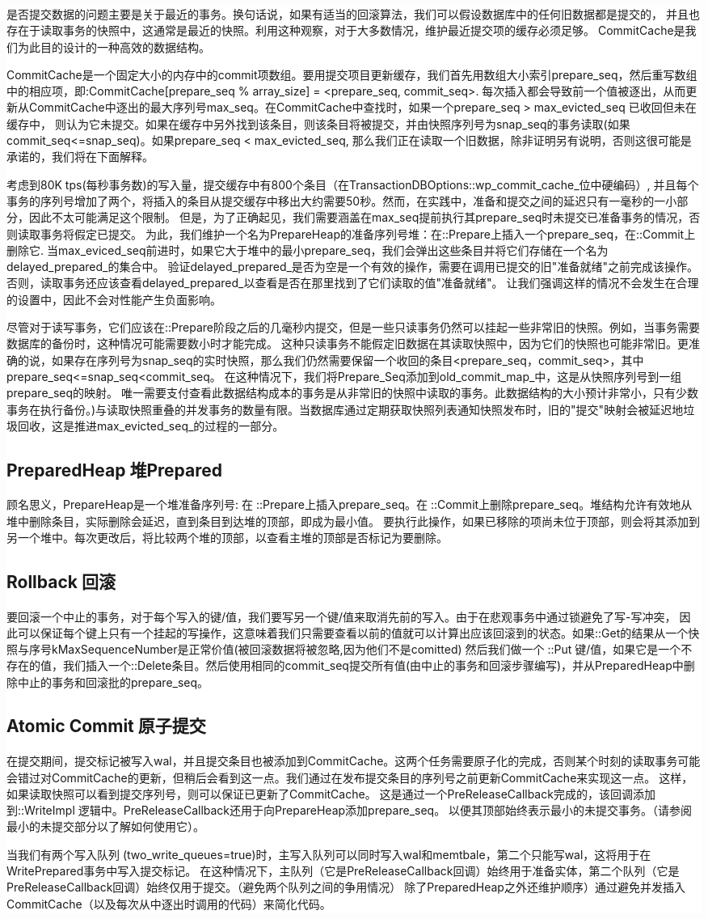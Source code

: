 是否提交数据的问题主要是关于最近的事务。换句话说，如果有适当的回滚算法，我们可以假设数据库中的任何旧数据都是提交的，
并且也存在于读取事务的快照中，这通常是最近的快照。利用这种观察，对于大多数情况，维护最近提交项的缓存必须足够。
CommitCache是我们为此目的设计的一种高效的数据结构。

CommitCache是一个固定大小的内存中的commit项数组。要用提交项目更新缓存，我们首先用数组大小索引prepare_seq，然后重写数组中的相应项，即:CommitCache[prepare_seq % array_size] = <prepare_seq, commit_seq>.
每次插入都会导致前一个值被逐出，从而更新从CommitCache中逐出的最大序列号max_seq。在CommitCache中查找时，如果一个prepare_seq > max_evicted_seq 已收回但未在缓存中，
则认为它未提交。如果在缓存中另外找到该条目，则该条目将被提交，并由快照序列号为snap_seq的事务读取(如果commit_seq<=snap_seq)。如果prepare_seq < max_evicted_seq, 那么我们正在读取一个旧数据，除非证明另有说明，否则这很可能是承诺的，我们将在下面解释。

考虑到80K tps(每秒事务数)的写入量，提交缓存中有800个条目（在TransactionDBOptions::wp_commit_cache_位中硬编码）, 并且每个事务的序列号增加了两个，将插入的条目从提交缓存中移出大约需要50秒。然而，在实践中，准备和提交之间的延迟只有一毫秒的一小部分，因此不太可能满足这个限制。
但是，为了正确起见，我们需要涵盖在max_seq提前执行其prepare_seq时未提交已准备事务的情况，否则读取事务将假定已提交。
为此，我们维护一个名为PrepareHeap的准备序列号堆：在::Prepare上插入一个prepare_seq，在::Commit上删除它.
当max_eviced_seq前进时，如果它大于堆中的最小prepare_seq，我们会弹出这些条目并将它们存储在一个名为delayed_prepared_的集合中。
验证delayed_prepared_是否为空是一个有效的操作，需要在调用已提交的旧"准备就绪"之前完成该操作。
否则，读取事务还应该查看delayed_prepared_以查看是否在那里找到了它们读取的值"准备就绪"。
让我们强调这样的情况不会发生在合理的设置中，因此不会对性能产生负面影响。

尽管对于读写事务，它们应该在::Prepare阶段之后的几毫秒内提交，但是一些只读事务仍然可以挂起一些非常旧的快照。例如，当事务需要数据库的备份时，这种情况可能需要数小时才能完成。
这种只读事务不能假定旧数据在其读取快照中，因为它们的快照也可能非常旧。更准确的说，如果存在序列号为snap_seq的实时快照，那么我们仍然需要保留一个收回的条目<prepare_seq，commit_seq>，其中prepare_seq<=snap_seq<commit_seq。
在这种情况下，我们将Prepare_Seq添加到old_commit_map_中，这是从快照序列号到一组prepare_seq的映射。
唯一需要支付查看此数据结构成本的事务是从非常旧的快照中读取的事务。此数据结构的大小预计非常小，只有少数事务在执行备份。)与读取快照重叠的并发事务的数量有限。当数据库通过定期获取快照列表通知快照发布时，旧的"提交"映射会被延迟地垃圾回收，这是推进max_evicted_seq_的过程的一部分。

## PreparedHeap 堆Prepared

顾名思义，PrepareHeap是一个堆准备序列号: 在 ::Prepare上插入prepare_seq。在 ::Commit上删除prepare_seq。堆结构允许有效地从堆中删除条目，实际删除会延迟，直到条目到达堆的顶部，即成为最小值。
要执行此操作，如果已移除的项尚未位于顶部，则会将其添加到另一个堆中。每次更改后，将比较两个堆的顶部，以查看主堆的顶部是否标记为要删除。

## Rollback 回滚

要回滚一个中止的事务，对于每个写入的键/值，我们要写另一个键/值来取消先前的写入。由于在悲观事务中通过锁避免了写-写冲突，
因此可以保证每个键上只有一个挂起的写操作，这意味着我们只需要查看以前的值就可以计算出应该回滚到的状态。如果::Get的结果从一个快照与序号kMaxSequenceNumber是正常价值(被回滚数据将被忽略,因为他们不是comitted) 
然后我们做一个 ::Put 键/值，如果它是一个不存在的值，我们插入一个::Delete条目。然后使用相同的commit_seq提交所有值(由中止的事务和回滚步骤编写)，并从PreparedHeap中删除中止的事务和回滚批的prepare_seq。

## Atomic Commit 原子提交

在提交期间，提交标记被写入wal，并且提交条目也被添加到CommitCache。这两个任务需要原子化的完成，否则某个时刻的读取事务可能会错过对CommitCache的更新，但稍后会看到这一点。我们通过在发布提交条目的序列号之前更新CommitCache来实现这一点。
这样，如果读取快照可以看到提交序列号，则可以保证已更新了CommitCache。
这是通过一个PreReleaseCallback完成的，该回调添加到::WriteImpl 逻辑中。PreReleaseCallback还用于向PrepareHeap添加prepare_seq。
以便其顶部始终表示最小的未提交事务。（请参阅最小的未提交部分以了解如何使用它）。

当我们有两个写入队列 (two_write_queues=true)时，主写入队列可以同时写入wal和memtbale，第二个只能写wal，这将用于在WritePrepared事务中写入提交标记。
在这种情况下，主队列（它是PreReleaseCallback回调）始终用于准备实体，第二个队列（它是PreReleaseCallback回调）始终仅用于提交。（避免两个队列之间的争用情况）
除了PreparedHeap之外还维护顺序）通过避免并发插入CommitCache（以及每次从中逐出时调用的代码）来简化代码。
